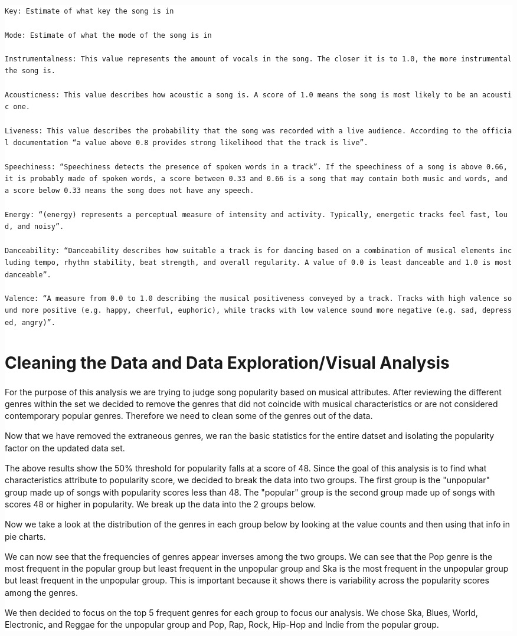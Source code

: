     Key: Estimate of what key the song is in
    
    Mode: Estimate of what the mode of the song is in
    
    Instrumentalness: This value represents the amount of vocals in the song. The closer it is to 1.0, the more instrumental the song is.
    
    Acousticness: This value describes how acoustic a song is. A score of 1.0 means the song is most likely to be an acoustic one.

    Liveness: This value describes the probability that the song was recorded with a live audience. According to the official documentation “a value above 0.8 provides strong likelihood that the track is live”.
    
    Speechiness: “Speechiness detects the presence of spoken words in a track”. If the speechiness of a song is above 0.66, it is probably made of spoken words, a score between 0.33 and 0.66 is a song that may contain both music and words, and a score below 0.33 means the song does not have any speech.
    
    Energy: “(energy) represents a perceptual measure of intensity and activity. Typically, energetic tracks feel fast, loud, and noisy”.
    
    Danceability: “Danceability describes how suitable a track is for dancing based on a combination of musical elements including tempo, rhythm stability, beat strength, and overall regularity. A value of 0.0 is least danceable and 1.0 is most danceable”.
    
    Valence: “A measure from 0.0 to 1.0 describing the musical positiveness conveyed by a track. Tracks with high valence sound more positive (e.g. happy, cheerful, euphoric), while tracks with low valence sound more negative (e.g. sad, depressed, angry)”.


# Cleaning the Data and Data Exploration/Visual Analysis

For the purpose of this analysis we are trying to judge song popularity based on musical attributes. After reviewing the different genres within the set we decided to remove the genres that did not coincide with musical characteristics or are not considered contemporary popular genres. Therefore we need to clean some of the genres out of the data.

Now that we have removed the extraneous genres, we ran the basic statistics for the entire datset and isolating the popularity factor on the updated data set.

The above results show the 50% threshold for popularity falls at a score of 48. Since the goal of this analysis is to find what characteristics attribute to popularity score, we decided to break the data into two groups. The first group is the "unpopular" group made up of songs with popularity scores less than 48. The "popular" group is the second group made up of songs with scores 48 or higher in popularity. We break up the data into the 2 groups below.

Now we take a look at the distribution of the genres in each group below by looking at the value counts and then using that info in pie charts.

We can now see that the frequencies of genres appear inverses among the two groups. We can see that the Pop genre is the most frequent in the popular group but least frequent in the unpopular group and Ska is the most frequent in the unpopular group but least frequent in the unpopular group. This is important because it shows there is variability across the popularity scores among the genres.

We then decided to focus on the top 5 frequent genres for each group to focus our analysis. We chose Ska, Blues, World, Electronic, and Reggae for the unpopular group and Pop, Rap, Rock, Hip-Hop and Indie from the popular group.
